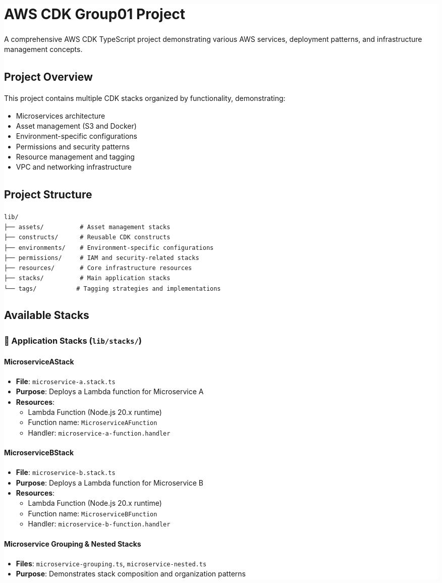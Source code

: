 # AWS CDK Group01 Project

A comprehensive AWS CDK TypeScript project demonstrating various AWS services, deployment patterns, and infrastructure management concepts.

## Project Overview

This project contains multiple CDK stacks organized by functionality, demonstrating:
- Microservices architecture
- Asset management (S3 and Docker)
- Environment-specific configurations
- Permissions and security patterns
- Resource management and tagging
- VPC and networking infrastructure

## Project Structure

```
lib/
├── assets/          # Asset management stacks
├── constructs/      # Reusable CDK constructs
├── environments/    # Environment-specific configurations
├── permissions/     # IAM and security-related stacks
├── resources/       # Core infrastructure resources
├── stacks/          # Main application stacks
└── tags/           # Tagging strategies and implementations
```

## Available Stacks

### 🚀 Application Stacks (`lib/stacks/`)

#### MicroserviceAStack
- **File**: `microservice-a.stack.ts`
- **Purpose**: Deploys a Lambda function for Microservice A
- **Resources**:
  - Lambda Function (Node.js 20.x runtime)
  - Function name: `MicroserviceAFunction`
  - Handler: `microservice-a-function.handler`

#### MicroserviceBStack
- **File**: `microservice-b.stack.ts`
- **Purpose**: Deploys a Lambda function for Microservice B
- **Resources**:
  - Lambda Function (Node.js 20.x runtime)
  - Function name: `MicroserviceBFunction`
  - Handler: `microservice-b-function.handler`

#### Microservice Grouping & Nested Stacks
- **Files**: `microservice-grouping.ts`, `microservice-nested.ts`
- **Purpose**: Demonstrates stack composition and organization patterns

